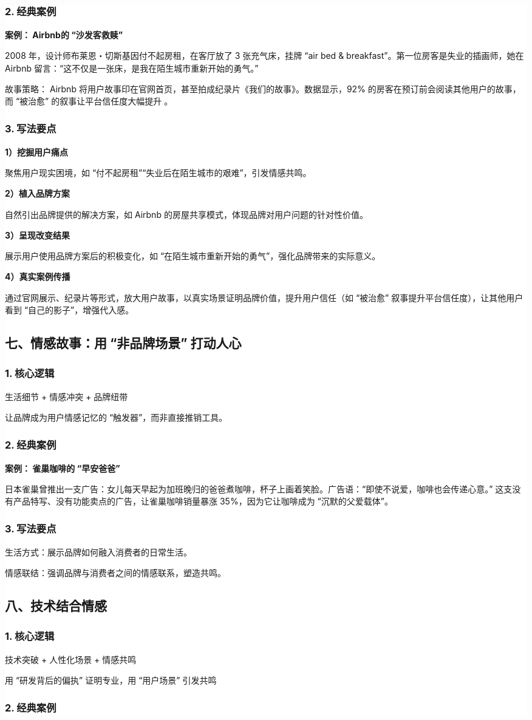 ### 2\. 经典案例

**案例： Airbnb的 “沙发客救赎”**

2008 年，设计师布莱恩・切斯基因付不起房租，在客厅放了 3 张充气床，挂牌 “air bed & breakfast”。第一位房客是失业的插画师，她在 Airbnb 留言：“这不仅是一张床，是我在陌生城市重新开始的勇气。”

故事策略： Airbnb 将用户故事印在官网首页，甚至拍成纪录片《我们的故事》。数据显示，92% 的房客在预订前会阅读其他用户的故事，而 “被治愈” 的叙事让平台信任度大幅提升 。

### 3\. 写法要点

**1）挖掘用户痛点**

聚焦用户现实困境，如 “付不起房租”“失业后在陌生城市的艰难”，引发情感共鸣。

**2）植入品牌方案**

自然引出品牌提供的解决方案，如 Airbnb 的房屋共享模式，体现品牌对用户问题的针对性价值。

**3）呈现改变结果**

展示用户使用品牌方案后的积极变化，如 “在陌生城市重新开始的勇气”，强化品牌带来的实际意义。

**4）真实案例传播**

通过官网展示、纪录片等形式，放大用户故事，以真实场景证明品牌价值，提升用户信任（如 “被治愈” 叙事提升平台信任度），让其他用户看到 “自己的影子”，增强代入感。

## 七、情感故事：用 “非品牌场景” 打动人心

### 1\. 核心逻辑

生活细节 + 情感冲突 + 品牌纽带

让品牌成为用户情感记忆的 “触发器”，而非直接推销工具。

### 2\. 经典案例

**案例： 雀巢咖啡的 “早安爸爸”**

日本雀巢曾推出一支广告：女儿每天早起为加班晚归的爸爸煮咖啡，杯子上画着笑脸。广告语：“即使不说爱，咖啡也会传递心意。” 这支没有产品特写、没有功能卖点的广告，让雀巢咖啡销量暴涨 35%，因为它让咖啡成为 “沉默的父爱载体”。

### 3\. 写法要点

生活方式：展示品牌如何融入消费者的日常生活。

情感联结：强调品牌与消费者之间的情感联系，塑造共鸣。

## 八、技术结合情感

### 1\. 核心逻辑

技术突破 + 人性化场景 + 情感共鸣

用 “研发背后的偏执” 证明专业，用 “用户场景” 引发共鸣

### 2\. 经典案例
